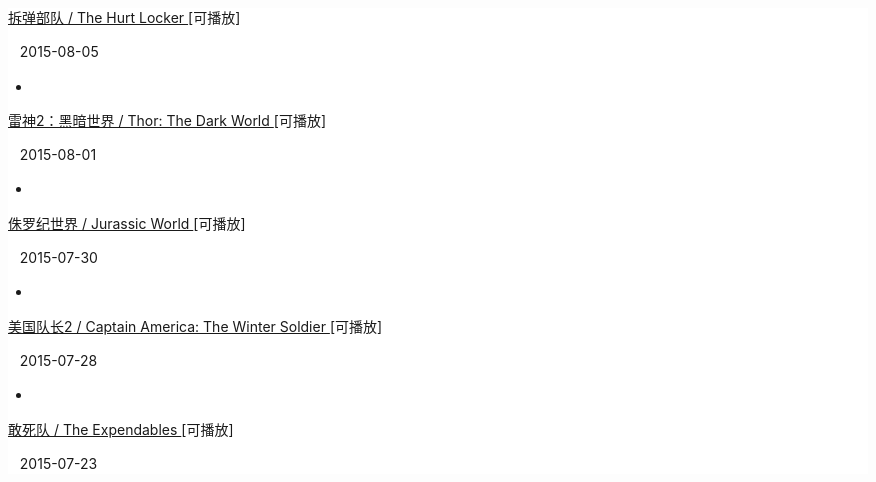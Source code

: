 [拆弹部队 / The Hurt Locker ](http://movie.douban.com/subject/2028645/)[可播放]




   2015-08-05





	
  * 





[雷神2：黑暗世界 / Thor: The Dark World ](http://movie.douban.com/subject/6560058/)[可播放]




   2015-08-01





	
  * 





[侏罗纪世界 / Jurassic World ](http://movie.douban.com/subject/10440138/)[可播放]




   2015-07-30





	
  * 





[美国队长2 / Captain America: The Winter Soldier ](http://movie.douban.com/subject/6390823/)[可播放]




   2015-07-28





	
  * 





[敢死队 / The Expendables ](http://movie.douban.com/subject/3279080/)[可播放]




   2015-07-23


